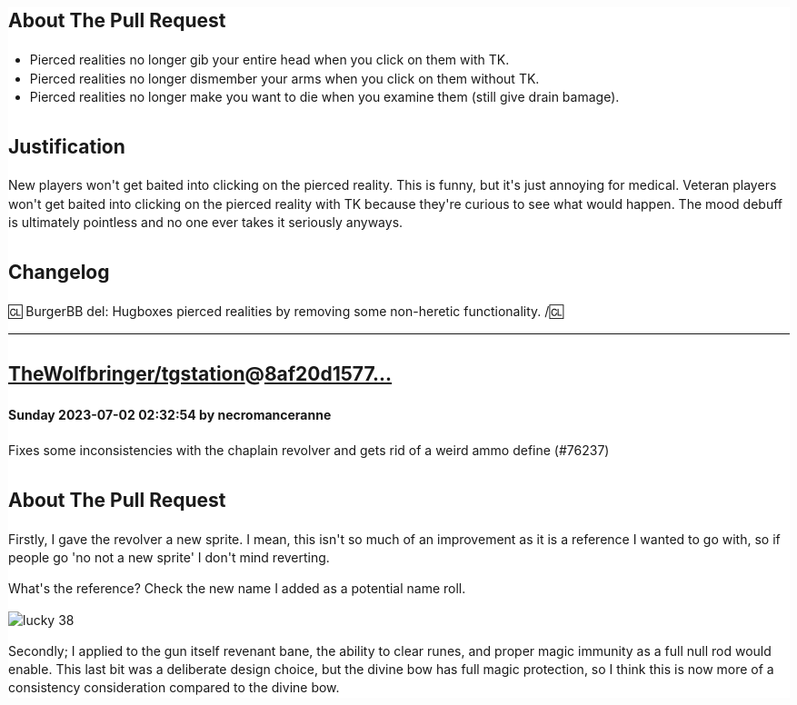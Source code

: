 ## About The Pull Request

- Pierced realities no longer gib your entire head when you click on
them with TK.
- Pierced realities no longer dismember your arms when you click on them
without TK.
- Pierced realities no longer make you want to die when you examine them
(still give drain bamage).

## Justification

New players won't get baited into clicking on the pierced reality. This
is funny, but it's just annoying for medical.
Veteran players won't get baited into clicking on the pierced reality
with TK because they're curious to see what would happen.
The mood debuff is ultimately pointless and no one ever takes it
seriously anyways.

## Changelog

:cl: BurgerBB
del: Hugboxes pierced realities by removing some non-heretic
functionality.
/:cl:




---
## [TheWolfbringer/tgstation](https://github.com/TheWolfbringer/tgstation)@[8af20d1577...](https://github.com/TheWolfbringer/tgstation/commit/8af20d157738044cef2fc00846caa1869d56a087)
#### Sunday 2023-07-02 02:32:54 by necromanceranne

Fixes some inconsistencies with the chaplain revolver and gets rid of a weird ammo define (#76237)

## About The Pull Request

Firstly, I gave the revolver a new sprite. I mean, this isn't so much of
an improvement as it is a reference I wanted to go with, so if people go
'no not a new sprite' I don't mind reverting.

What's the reference? Check the new name I added as a potential name
roll.

![lucky
38](https://github.com/tgstation/tgstation/assets/40847847/e11874be-1416-4e21-bda9-4881d49cad1b)

Secondly; I applied to the gun itself revenant bane, the ability to
clear runes, and proper magic immunity as a full null rod would enable.
This last bit was a deliberate design choice, but the divine bow has
full magic protection, so I think this is now more of a consistency
consideration compared to the divine bow.
